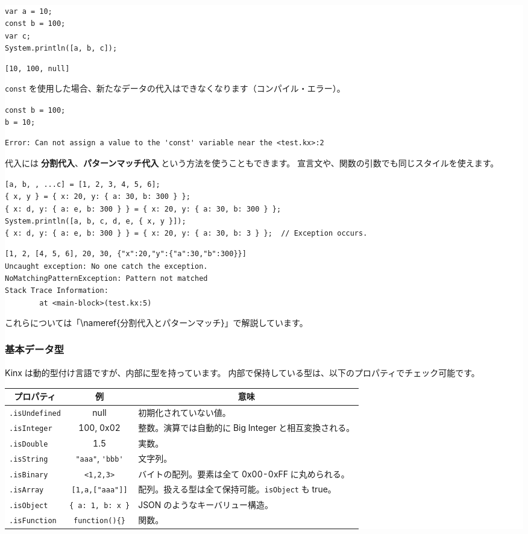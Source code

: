 ```kinx
var a = 10;
const b = 100;
var c;
System.println([a, b, c]);
```

```console
[10, 100, null]
```

`const` を使用した場合、新たなデータの代入はできなくなります（コンパイル・エラー）。

```kinx
const b = 100;
b = 10;
```

```console
Error: Can not assign a value to the 'const' variable near the <test.kx>:2
```

代入には **分割代入**、**パターンマッチ代入** という方法を使うこともできます。
宣言文や、関数の引数でも同じスタイルを使えます。

```kinx
[a, b, , ...c] = [1, 2, 3, 4, 5, 6];
{ x, y } = { x: 20, y: { a: 30, b: 300 } };
{ x: d, y: { a: e, b: 300 } } = { x: 20, y: { a: 30, b: 300 } };
System.println([a, b, c, d, e, { x, y }]);
{ x: d, y: { a: e, b: 300 } } = { x: 20, y: { a: 30, b: 3 } };  // Exception occurs.
```

```console
[1, 2, [4, 5, 6], 20, 30, {"x":20,"y":{"a":30,"b":300}}]
Uncaught exception: No one catch the exception.
NoMatchingPatternException: Pattern not matched
Stack Trace Information:
        at <main-block>(test.kx:5)
```

これらについては「\\nameref{分割代入とパターンマッチ}」で解説しています。

### 基本データ型

Kinx は動的型付け言語ですが、内部に型を持っています。
内部で保持している型は、以下のプロパティでチェック可能です。

<context label="Table:KinxBasicType"/>
<context caption="基本データ型"/>
<context limit-column="0"/>

|   プロパティ   |        例        |                         意味                          |
| -------------- | :--------------: | ----------------------------------------------------- |
| `.isUndefined` |       null       | 初期化されていない値。                                |
| `.isInteger`   |    100, 0x02     | 整数。演算では自動的に Big Integer と相互変換される。 |
| `.isDouble`    |       1.5        | 実数。                                                |
| `.isString`    | `"aaa"`, `'bbb'` | 文字列。                                              |
| `.isBinary`    |    `<1,2,3>`     | バイトの配列。要素は全て 0x00-0xFF に丸められる。     |
| `.isArray`     | `[1,a,["aaa"]]`  | 配列。扱える型は全て保持可能。`isObject` も true。    |
| `.isObject`    | `{ a: 1, b: x }` | JSON のようなキーバリュー構造。                       |
| `.isFunction`  |  `function(){}`  | 関数。                                                |


[^releasefile]: ファイル名にバージョン番号が含まれます。必要なバージョンをダウンロードしてください
